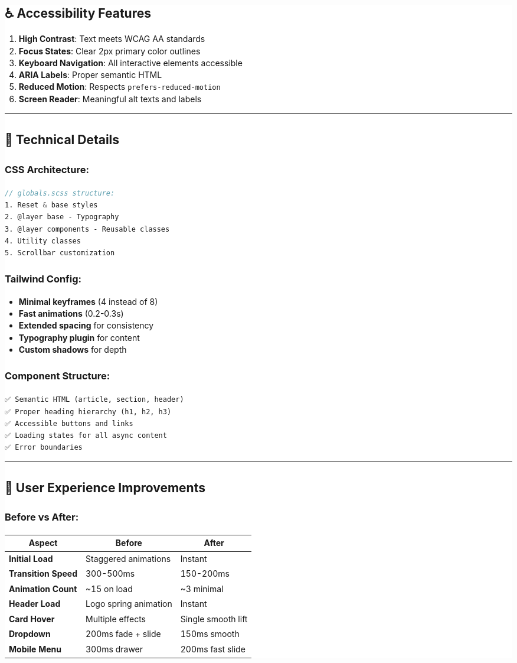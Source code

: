 
## ♿ Accessibility Features

1. **High Contrast**: Text meets WCAG AA standards
2. **Focus States**: Clear 2px primary color outlines
3. **Keyboard Navigation**: All interactive elements accessible
4. **ARIA Labels**: Proper semantic HTML
5. **Reduced Motion**: Respects `prefers-reduced-motion`
6. **Screen Reader**: Meaningful alt texts and labels

---

## 🔧 Technical Details

### CSS Architecture:
```scss
// globals.scss structure:
1. Reset & base styles
2. @layer base - Typography
3. @layer components - Reusable classes
4. Utility classes
5. Scrollbar customization
```

### Tailwind Config:
- **Minimal keyframes** (4 instead of 8)
- **Fast animations** (0.2-0.3s)
- **Extended spacing** for consistency
- **Typography plugin** for content
- **Custom shadows** for depth

### Component Structure:
```
✅ Semantic HTML (article, section, header)
✅ Proper heading hierarchy (h1, h2, h3)
✅ Accessible buttons and links
✅ Loading states for all async content
✅ Error boundaries
```

---

## 🎯 User Experience Improvements

### Before vs After:

| Aspect | Before | After |
|--------|--------|-------|
| **Initial Load** | Staggered animations | Instant |
| **Transition Speed** | 300-500ms | 150-200ms |
| **Animation Count** | ~15 on load | ~3 minimal |
| **Header Load** | Logo spring animation | Instant |
| **Card Hover** | Multiple effects | Single smooth lift |
| **Dropdown** | 200ms fade + slide | 150ms smooth |
| **Mobile Menu** | 300ms drawer | 200ms fast slide |
